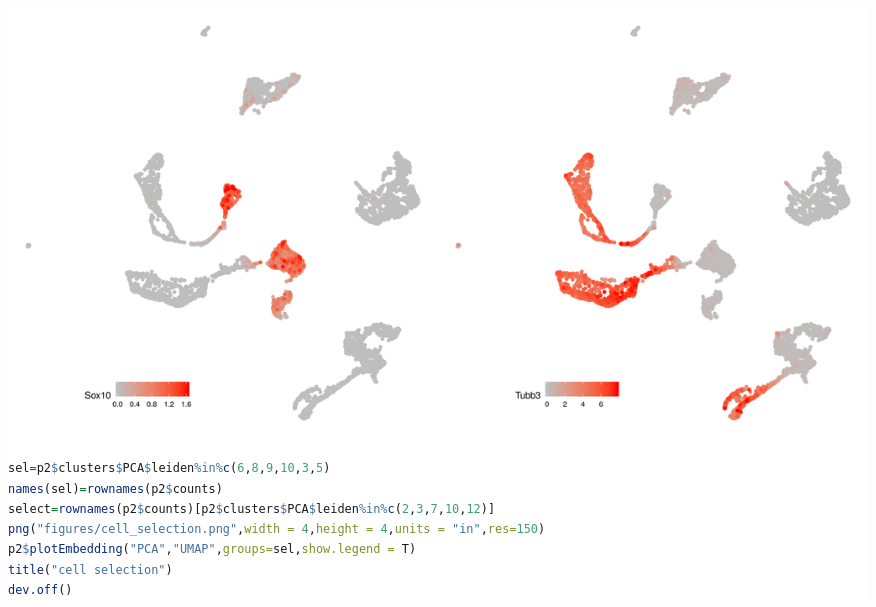 <img src="figures/overview_Sox10_Tubb3.png" width="4200" />

``` r
sel=p2$clusters$PCA$leiden%in%c(6,8,9,10,3,5)
names(sel)=rownames(p2$counts)
select=rownames(p2$counts)[p2$clusters$PCA$leiden%in%c(2,3,7,10,12)]
png("figures/cell_selection.png",width = 4,height = 4,units = "in",res=150)
p2$plotEmbedding("PCA","UMAP",groups=sel,show.legend = T)
title("cell selection")
dev.off()
```

